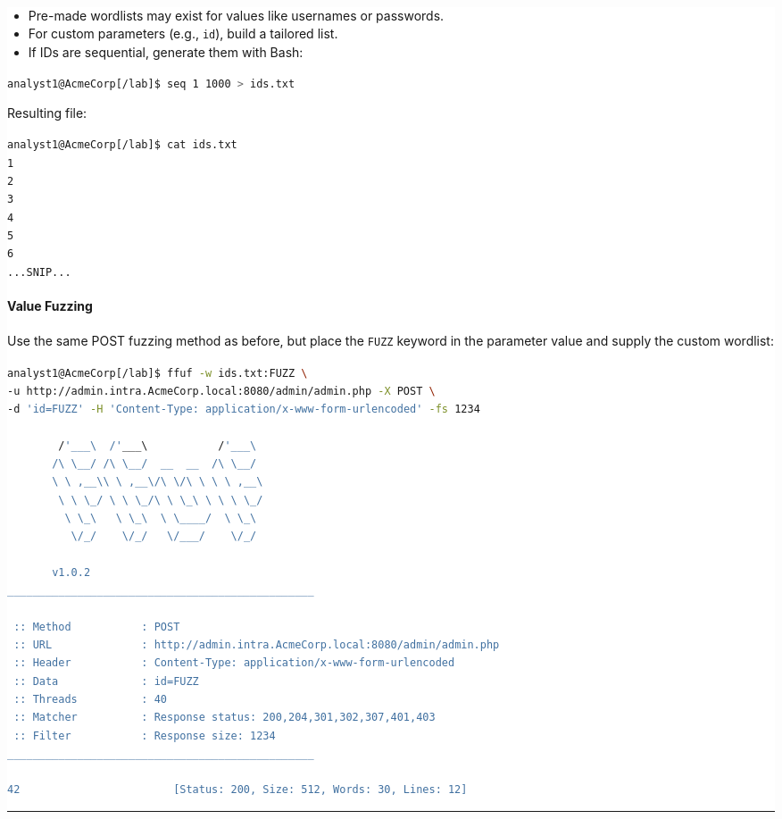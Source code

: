 * Pre-made wordlists may exist for values like usernames or passwords.
* For custom parameters (e.g., `id`), build a tailored list.
* If IDs are sequential, generate them with Bash:

```bash
analyst1@AcmeCorp[/lab]$ seq 1 1000 > ids.txt
```

Resulting file:

```bash
analyst1@AcmeCorp[/lab]$ cat ids.txt
1
2
3
4
5
6
...SNIP...
```

#### Value Fuzzing

Use the same POST fuzzing method as before, but place the `FUZZ` keyword in the parameter value and supply the custom wordlist:

```bash
analyst1@AcmeCorp[/lab]$ ffuf -w ids.txt:FUZZ \
-u http://admin.intra.AcmeCorp.local:8080/admin/admin.php -X POST \
-d 'id=FUZZ' -H 'Content-Type: application/x-www-form-urlencoded' -fs 1234

        /'___\  /'___\           /'___\       
       /\ \__/ /\ \__/  __  __  /\ \__/       
       \ \ ,__\\ \ ,__\/\ \/\ \ \ \ ,__\      
        \ \ \_/ \ \ \_/\ \ \_\ \ \ \ \_/      
         \ \_\   \ \_\  \ \____/  \ \_\       
          \/_/    \/_/   \/___/    \/_/       

       v1.0.2
________________________________________________

 :: Method           : POST
 :: URL              : http://admin.intra.AcmeCorp.local:8080/admin/admin.php
 :: Header           : Content-Type: application/x-www-form-urlencoded
 :: Data             : id=FUZZ
 :: Threads          : 40
 :: Matcher          : Response status: 200,204,301,302,307,401,403
 :: Filter           : Response size: 1234
________________________________________________

42                        [Status: 200, Size: 512, Words: 30, Lines: 12]
```

***
